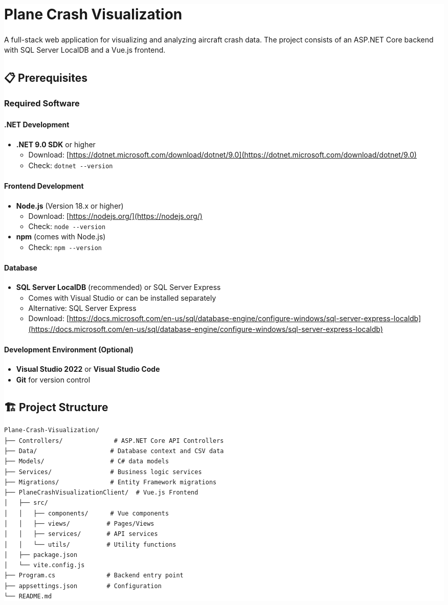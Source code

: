 # Plane Crash Visualization

A full-stack web application for visualizing and analyzing aircraft crash data. The project consists of an ASP.NET Core backend with SQL Server LocalDB and a Vue.js frontend.

## 📋 Prerequisites

### Required Software

#### .NET Development
- **.NET 9.0 SDK** or higher
  - Download: [https://dotnet.microsoft.com/download/dotnet/9.0](https://dotnet.microsoft.com/download/dotnet/9.0)
  - Check: `dotnet --version`

#### Frontend Development
- **Node.js** (Version 18.x or higher)
  - Download: [https://nodejs.org/](https://nodejs.org/)
  - Check: `node --version`
- **npm** (comes with Node.js)
  - Check: `npm --version`

#### Database
- **SQL Server LocalDB** (recommended) or SQL Server Express
  - Comes with Visual Studio or can be installed separately
  - Alternative: SQL Server Express
  - Download: [https://docs.microsoft.com/en-us/sql/database-engine/configure-windows/sql-server-express-localdb](https://docs.microsoft.com/en-us/sql/database-engine/configure-windows/sql-server-express-localdb)

#### Development Environment (Optional)
- **Visual Studio 2022** or **Visual Studio Code**
- **Git** for version control

## 🏗️ Project Structure

```
Plane-Crash-Visualization/
├── Controllers/              # ASP.NET Core API Controllers
├── Data/                    # Database context and CSV data
├── Models/                  # C# data models
├── Services/                # Business logic services
├── Migrations/              # Entity Framework migrations
├── PlaneCrashVisualizationClient/  # Vue.js Frontend
│   ├── src/
│   │   ├── components/      # Vue components
│   │   ├── views/          # Pages/Views
│   │   ├── services/       # API services
│   │   └── utils/          # Utility functions
│   ├── package.json
│   └── vite.config.js
├── Program.cs              # Backend entry point
├── appsettings.json        # Configuration
└── README.md
```
